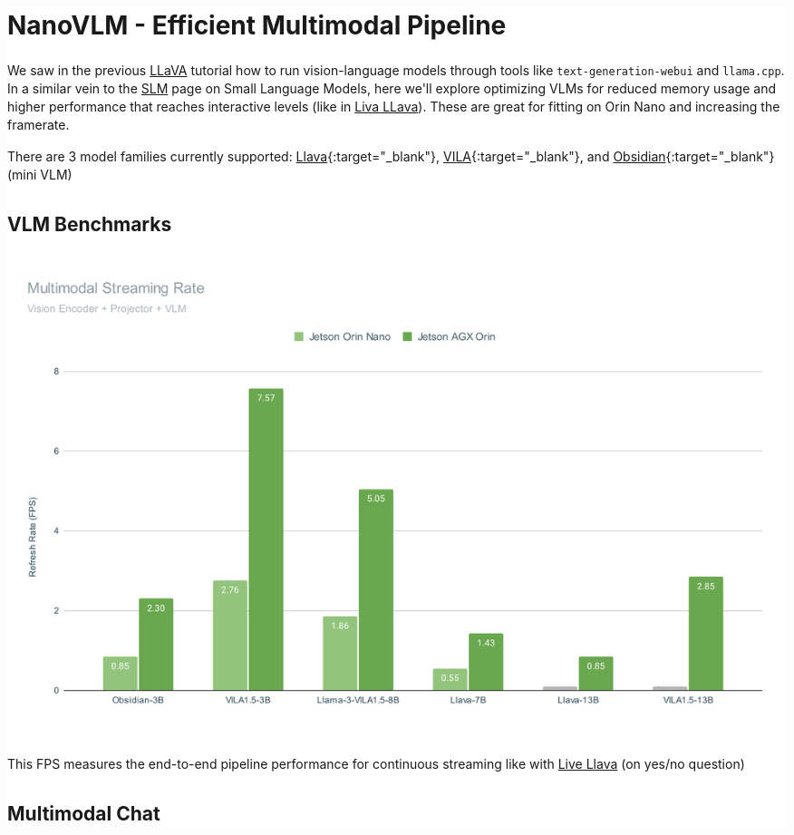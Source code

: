 # NanoVLM - Efficient Multimodal Pipeline

We saw in the previous [LLaVA](tutorial_llava.md) tutorial how to run vision-language models through tools like `text-generation-webui` and `llama.cpp`.  In a similar vein to the [SLM](tutorial_slm.md) page on Small Language Models, here we'll explore optimizing VLMs for reduced memory usage and higher performance that reaches interactive levels (like in [Liva LLava](tutorial_live-llava.md)).  These are great for fitting on Orin Nano and increasing the framerate.

There are 3 model families currently supported:  [Llava](https://llava-vl.github.io/){:target="_blank"}, [VILA](https://github.com/Efficient-Large-Model/VILA){:target="_blank"}, and [Obsidian](https://huggingface.co/NousResearch/Obsidian-3B-V0.5){:target="_blank"} (mini VLM)

## VLM Benchmarks

<img src="images/nano_vlm_benchmarks.svg">

This FPS measures the end-to-end pipeline performance for continuous streaming like with [Live Llava](tutorial_live-llava.md) (on yes/no question)  

<iframe width="1000px" height="325px" src="https://docs.google.com/spreadsheets/d/e/2PACX-1vR0o4iAkwm4vRnDy2LdlSNhGf9sn7zzAf4RN7oLOLUSnTyLO5x94BrN8tq_uChRzQR-fSHNYmkZwO8v/pubhtml?gid=642302170&amp;single=true&amp;widget=true&amp;headers=false"></iframe>

## Multimodal Chat
	   